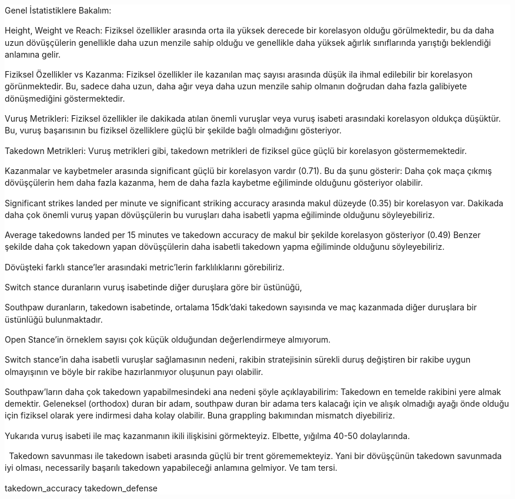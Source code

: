 ﻿Genel İstatistiklere Bakalım:


Height, Weight ve Reach: Fiziksel özellikler arasında orta ila yüksek derecede bir korelasyon olduğu görülmektedir, bu da daha uzun dövüşçülerin genellikle daha uzun menzile sahip olduğu ve genellikle daha yüksek ağırlık sınıflarında yarıştığı beklendiği anlamına gelir.

Fiziksel Özellikler vs Kazanma: Fiziksel özellikler ile kazanılan maç sayısı arasında düşük ila ihmal edilebilir bir korelasyon görünmektedir. Bu, sadece daha uzun, daha ağır veya daha uzun menzile sahip olmanın doğrudan daha fazla galibiyete dönüşmediğini göstermektedir.

Vuruş Metrikleri: Fiziksel özellikler ile dakikada atılan önemli vuruşlar veya vuruş isabeti arasındaki korelasyon oldukça düşüktür. Bu, vuruş başarısının bu fiziksel özelliklere güçlü bir şekilde bağlı olmadığını gösteriyor.

Takedown Metrikleri: Vuruş metrikleri gibi, takedown metrikleri de fiziksel güce güçlü bir korelasyon göstermemektedir.

Kazanmalar ve kaybetmeler arasında significant güçlü bir korelasyon vardır (0.71). Bu da şunu gösterir: Daha çok maça çıkmış dövüşçülerin hem daha fazla kazanma, hem de daha fazla kaybetme eğiliminde olduğunu gösteriyor olabilir.

Significant strikes landed per minute ve significant striking accuracy arasında makul düzeyde (0.35) bir korelasyon var. Dakikada daha çok önemli vuruş yapan dövüşçülerin bu vuruşları daha isabetli yapma eğiliminde olduğunu söyleyebiliriz.

Average takedowns landed per 15 minutes ve takedown accuracy de makul bir şekilde korelasyon gösteriyor (0.49) Benzer şekilde daha çok takedown yapan dövüşçülerin daha isabetli takedown yapma eğiliminde olduğunu söyleyebiliriz.




Dövüşteki farklı stance’ler arasındaki metric’lerin farklılıklarını görebiliriz.

Switch stance duranların vuruş isabetinde diğer duruşlara göre bir üstünüğü,

Southpaw duranların, takedown isabetinde, ortalama 15dk’daki takedown sayısında ve maç kazanmada diğer duruşlara bir üstünlüğü bulunmaktadır.

Open Stance’in örneklem sayısı çok küçük olduğundan değerlendirmeye almıyorum.

Switch stance’in daha isabetli vuruşlar sağlamasının nedeni, rakibin stratejisinin sürekli duruş değiştiren bir rakibe uygun olmayışının ve böyle bir rakibe hazırlanmıyor oluşunun payı olabilir.

Southpaw’ların daha çok takedown yapabilmesindeki ana nedeni şöyle açıklayabilirim:
Takedown en temelde rakibini yere almak demektir. Geleneksel (orthodox) duran bir adam, southpaw duran bir adama ters kalacağı için ve alışık olmadığı ayağı önde olduğu için fiziksel olarak yere indirmesi daha kolay olabilir. Buna grappling bakımından mismatch diyebiliriz.



Yukarıda vuruş isabeti ile maç kazanmanın ikili ilişkisini görmekteyiz. Elbette, yığılma 40-50 dolaylarında.

` `Takedown savunması ile takedown isabeti arasında güçlü bir trent görememekteyiz. Yani bir dövüşçünün takedown savunmada iyi olması, necessarily başarılı takedown yapabileceği anlamına gelmiyor. Ve tam tersi.

takedown\_accuracy  takedown\_defense

